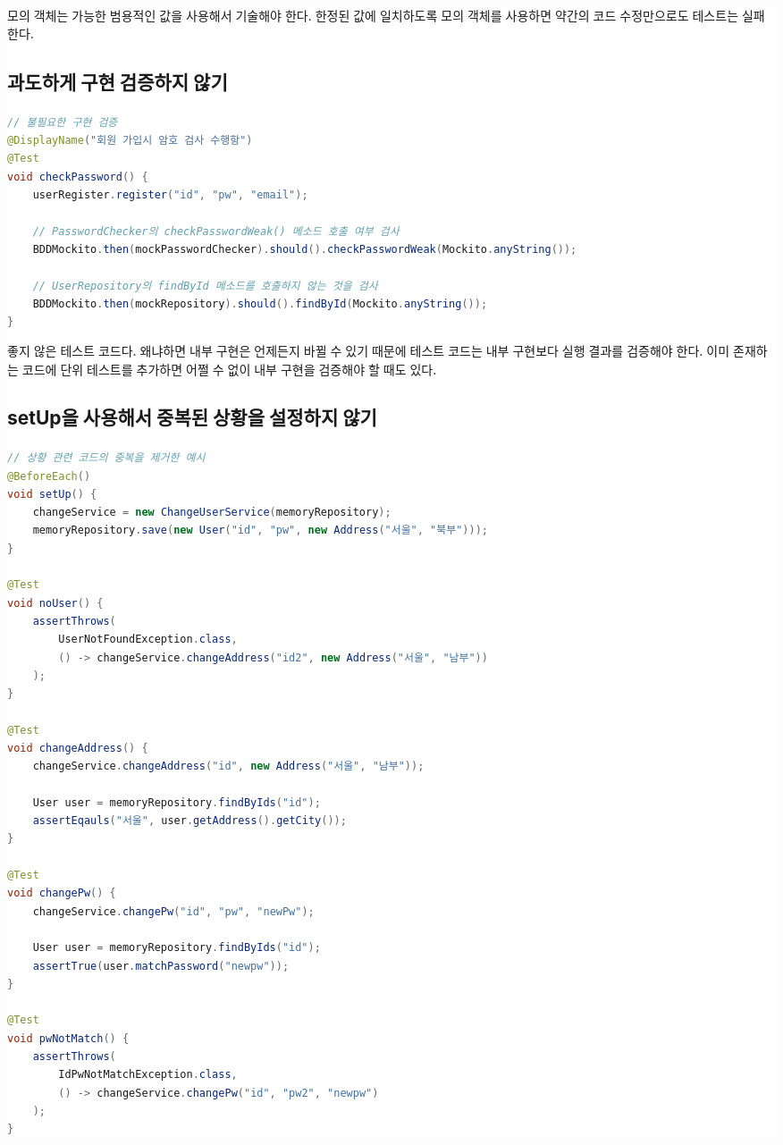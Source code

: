 모의 객체는 가능한 범용적인 값을 사용해서 기술해야 한다. 한정된 값에 일치하도록 모의 객체를 사용하면 약간의 코드 수정만으로도 테스트는 실패한다.

## 과도하게 구현 검증하지 않기

```java
// 불필요한 구현 검증
@DisplayName("회원 가입시 암호 검사 수행항")
@Test
void checkPassword() {
    userRegister.register("id", "pw", "email");

    // PasswordChecker의 checkPasswordWeak() 메소드 호출 여부 검사
    BDDMockito.then(mockPasswordChecker).should().checkPasswordWeak(Mockito.anyString());

    // UserRepository의 findById 메소드를 호출하지 않는 것을 검사
    BDDMockito.then(mockRepository).should().findById(Mockito.anyString());
}
```

좋지 않은 테스트 코드다. 왜냐하면 내부 구현은 언제든지 바뀔 수 있기 때문에 테스트 코드는 내부 구현보다 실행 결과를 검증해야 한다. 이미 존재하는 코드에 단위 테스트를 추가하면 어쩔 수 없이 내부 구현을 검증해야 할 때도 있다.

## setUp을 사용해서 중복된 상황을 설정하지 않기

```java
// 상황 관련 코드의 중복을 제거한 예시
@BeforeEach()
void setUp() {
    changeService = new ChangeUserService(memoryRepository);
    memoryRepository.save(new User("id", "pw", new Address("서울", "북부")));
}

@Test
void noUser() {
    assertThrows(
        UserNotFoundException.class, 
        () -> changeService.changeAddress("id2", new Address("서울", "남부"))
    );
}

@Test
void changeAddress() {
    changeService.changeAddress("id", new Address("서울", "남부"));

    User user = memoryRepository.findByIds("id");
    assertEqauls("서울", user.getAddress().getCity());
}

@Test
void changePw() {
    changeService.changePw("id", "pw", "newPw");

    User user = memoryRepository.findByIds("id");
    assertTrue(user.matchPassword("newpw"));
}

@Test
void pwNotMatch() {
    assertThrows(
        IdPwNotMatchException.class,
        () -> changeService.changePw("id", "pw2", "newpw")
    );
}
```
